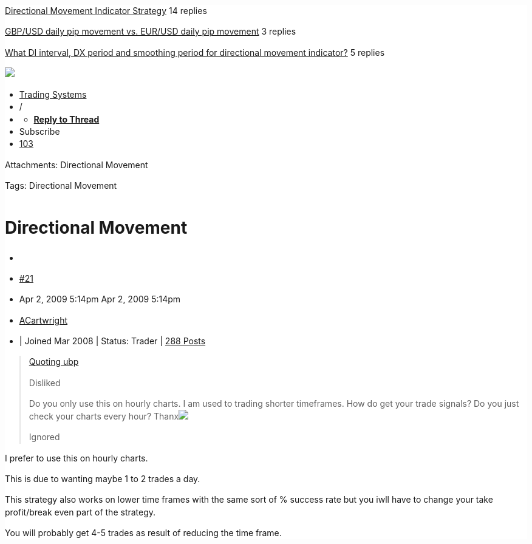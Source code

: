 [Directional Movement Indicator Strategy](/thread/113603-directional-movement-indicator-strategy "a cartwright") 14 replies

[GBP/USD daily pip movement vs. EUR/USD daily pip movement](/thread/53417-gbpusd-daily-pip-movement-vs-eurusd-daily-pip "On average, does the GBP/USD move more pips in a day \(by a significant amount\) than the EUR/USD?") 3 replies

[What DI interval, DX period and smoothing period for directional movement indicator?](/thread/10083-what-di-interval-dx-period-and-smoothing-period "hi all  
very new to the whole fx world 
but very keen to learn all I can  
I have a couple of demo accounts which are great learning tools...") 5 replies

![](https://resources.faireconomy.media/images/logos/logo-print-ff.png)

  * [Trading Systems](/forum/71-trading-systems)
  * /
  *   * [ **Reply to Thread** ](/thread/161278-directional-movement/reply#reply)
  * Subscribe
  * [103](javascript:void\(0\);)

Attachments: Directional Movement

Tags: Directional Movement

#  [](/thread/161278-directional-movement)Directional Movement 

  * 

  * [#21](/thread/post/2646452#post2646452 "Post Permalink")

  * Apr 2, 2009 5:14pm  Apr 2, 2009 5:14pm 

  * [ ACartwright](acartwright)

  * | Joined Mar 2008  | Status: Trader | [288 Posts](/search?do=process&provider=Member&searchuser=63488)

> [Quoting ubp](/thread/post/2644859#post2644859 "View Quoted Post")
> 
> Disliked
> 
> Do you only use this on hourly charts. I am used to trading shorter timeframes. How do get your trade signals? Do you just check your charts every hour? Thanx![](https://resources.faireconomy.media/images/emojis/64/1f44d.png?v=15.1)
> 
> Ignored

I prefer to use this on hourly charts.  
  
This is due to wanting maybe 1 to 2 trades a day.  
  
This strategy also works on lower time frames with the same sort of % success rate but you iwll have to change your take profit/break even part of the strategy.  
  
You will probably get 4-5 trades as result of reducing the time frame. 
